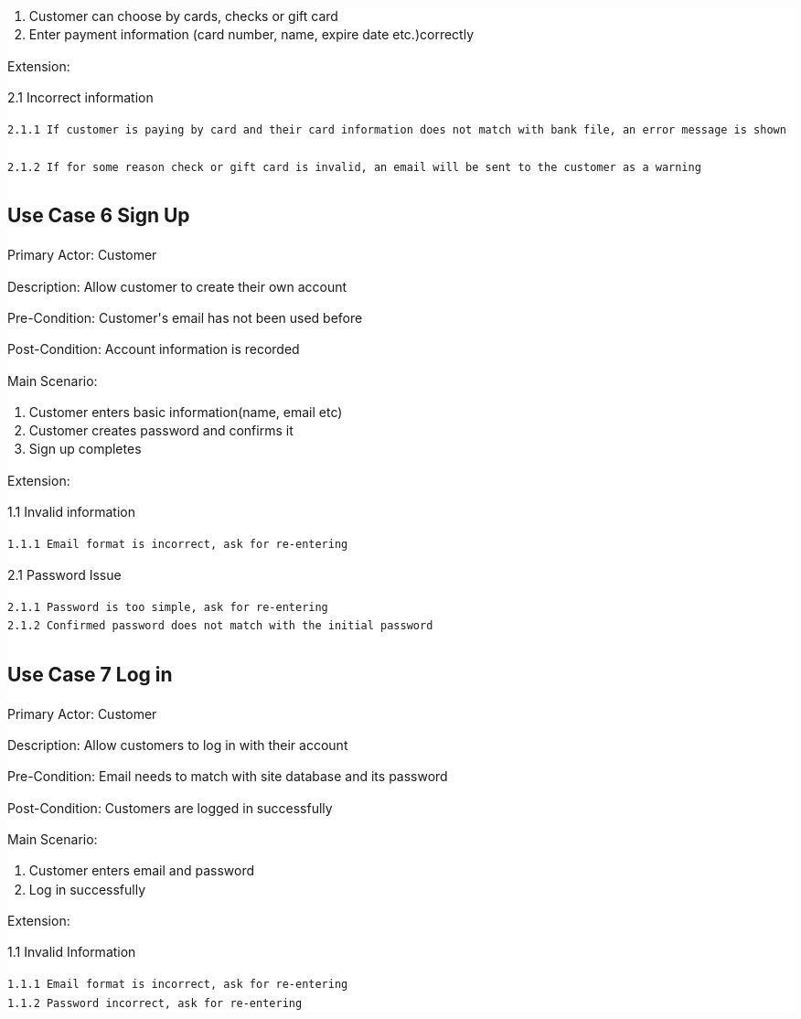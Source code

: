 1. Customer can choose by cards, checks or gift card
2. Enter payment information (card number, name, expire date etc.)correctly

Extension:

2.1 Incorrect information

    2.1.1 If customer is paying by card and their card information does not match with bank file, an error message is shown

    2.1.2 If for some reason check or gift card is invalid, an email will be sent to the customer as a warning

## Use Case 6 Sign Up

Primary Actor: Customer

Description: Allow customer to create their own account

Pre-Condition: Customer's email has not been used before

Post-Condition: Account information is recorded

Main Scenario:

1. Customer enters basic information(name, email etc)
2. Customer creates password and confirms it
3. Sign up completes

Extension:

1.1 Invalid information

    1.1.1 Email format is incorrect, ask for re-entering

2.1 Password Issue

    2.1.1 Password is too simple, ask for re-entering
    2.1.2 Confirmed password does not match with the initial password

## Use Case 7 Log in

Primary Actor: Customer

Description: Allow customers to log in with their account

Pre-Condition: Email needs to match with site database and its password

Post-Condition: Customers are logged in successfully

Main Scenario:

1. Customer enters email and password
2. Log in successfully

Extension:

1.1 Invalid Information

    1.1.1 Email format is incorrect, ask for re-entering
    1.1.2 Password incorrect, ask for re-entering
